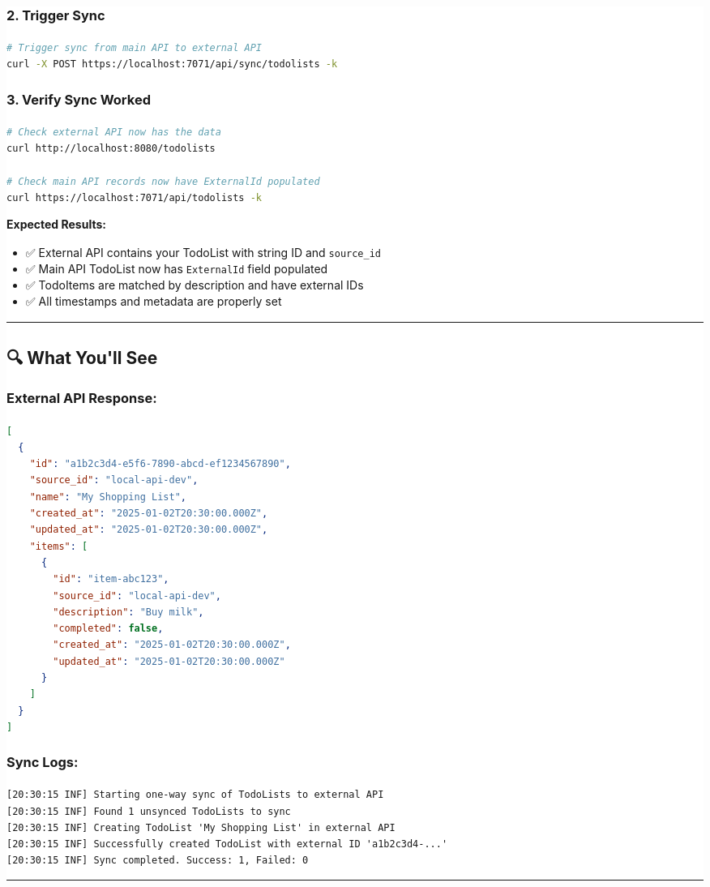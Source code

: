 ### **2. Trigger Sync**
```bash
# Trigger sync from main API to external API
curl -X POST https://localhost:7071/api/sync/todolists -k
```

### **3. Verify Sync Worked**
```bash
# Check external API now has the data
curl http://localhost:8080/todolists

# Check main API records now have ExternalId populated
curl https://localhost:7071/api/todolists -k
```

**Expected Results:**
- ✅ External API contains your TodoList with string ID and `source_id`
- ✅ Main API TodoList now has `ExternalId` field populated
- ✅ TodoItems are matched by description and have external IDs
- ✅ All timestamps and metadata are properly set

---

## **🔍 What You'll See**

### **External API Response:**
```json
[
  {
    "id": "a1b2c3d4-e5f6-7890-abcd-ef1234567890",
    "source_id": "local-api-dev",
    "name": "My Shopping List",
    "created_at": "2025-01-02T20:30:00.000Z",
    "updated_at": "2025-01-02T20:30:00.000Z",
    "items": [
      {
        "id": "item-abc123",
        "source_id": "local-api-dev", 
        "description": "Buy milk",
        "completed": false,
        "created_at": "2025-01-02T20:30:00.000Z",
        "updated_at": "2025-01-02T20:30:00.000Z"
      }
    ]
  }
]
```

### **Sync Logs:**
```
[20:30:15 INF] Starting one-way sync of TodoLists to external API
[20:30:15 INF] Found 1 unsynced TodoLists to sync
[20:30:15 INF] Creating TodoList 'My Shopping List' in external API
[20:30:15 INF] Successfully created TodoList with external ID 'a1b2c3d4-...'
[20:30:15 INF] Sync completed. Success: 1, Failed: 0
```

---